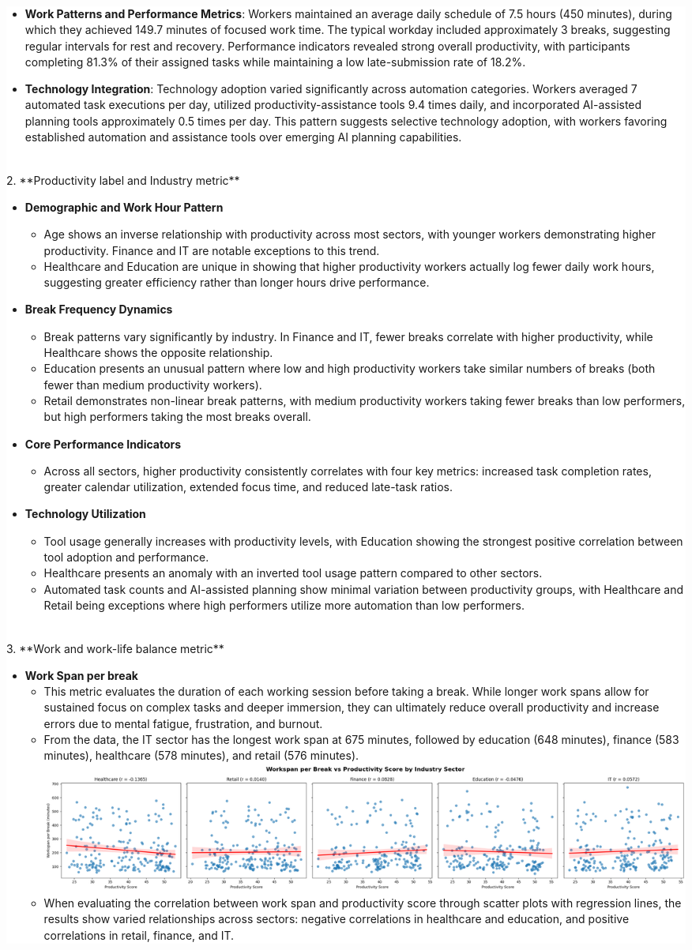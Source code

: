    * **Work Patterns and Performance Metrics**: Workers maintained an average daily schedule of 7.5 hours (450 minutes), during which they achieved 149.7 minutes of focused work time. The typical workday included approximately 3 breaks, suggesting regular intervals for rest and recovery. Performance indicators revealed strong overall productivity, with participants completing 81.3% of their assigned tasks while maintaining a low late-submission rate of 18.2%.

   * **Technology Integration**: Technology adoption varied significantly across automation categories. Workers averaged 7 automated task executions per day, utilized productivity-assistance tools 9.4 times daily, and incorporated AI-assisted planning tools approximately 0.5 times per day. This pattern suggests selective technology adoption, with workers favoring established automation and assistance tools over emerging AI planning capabilities.
</br>
2. **Productivity label and Industry metric**
   
   * **Demographic and Work Hour Pattern**
      * Age shows an inverse relationship with productivity across most sectors, with younger workers demonstrating higher productivity. Finance and IT are notable exceptions to this trend.
     * Healthcare and Education are unique in showing that higher productivity workers actually log fewer daily work hours, suggesting greater efficiency rather than longer hours drive performance.
  
   * **Break Frequency Dynamics**
     * Break patterns vary significantly by industry. In Finance and IT, fewer breaks correlate with higher productivity, while Healthcare shows the opposite relationship.
     * Education presents an unusual pattern where low and high productivity workers take similar numbers of breaks (both fewer than medium productivity workers).
     * Retail demonstrates non-linear break patterns, with medium productivity workers taking fewer breaks than low performers, but high performers taking the most breaks overall.
   
   * **Core Performance Indicators**
      * Across all sectors, higher productivity consistently correlates with four key metrics: increased task completion rates, greater calendar utilization, extended focus time, and reduced late-task ratios.
   
   * **Technology Utilization**
      * Tool usage generally increases with productivity levels, with Education showing the strongest positive correlation between tool adoption and performance.
      * Healthcare presents an anomaly with an inverted tool usage pattern compared to other sectors.
      * Automated task counts and AI-assisted planning show minimal variation between productivity groups, with Healthcare and Retail being exceptions where high performers utilize more automation than low performers.
</br>
3. **Work and work-life balance metric**

   * **Work Span per break**
      * This metric evaluates the duration of each working session before taking a break. While longer work spans allow for sustained focus on complex tasks and deeper immersion, they can ultimately reduce overall productivity and increase errors due to mental fatigue, frustration, and burnout.
      *  From the data, the IT sector has the longest work span at 675 minutes, followed by education (648 minutes), finance (583 minutes), healthcare (578 minutes), and retail (576 minutes).
      ![image](images/workspan-productivity.png)
      * When evaluating the correlation between work span and productivity score through scatter plots with regression lines, the results show varied relationships across sectors: negative correlations in healthcare and education, and positive correlations in retail, finance, and IT. </br>  
   